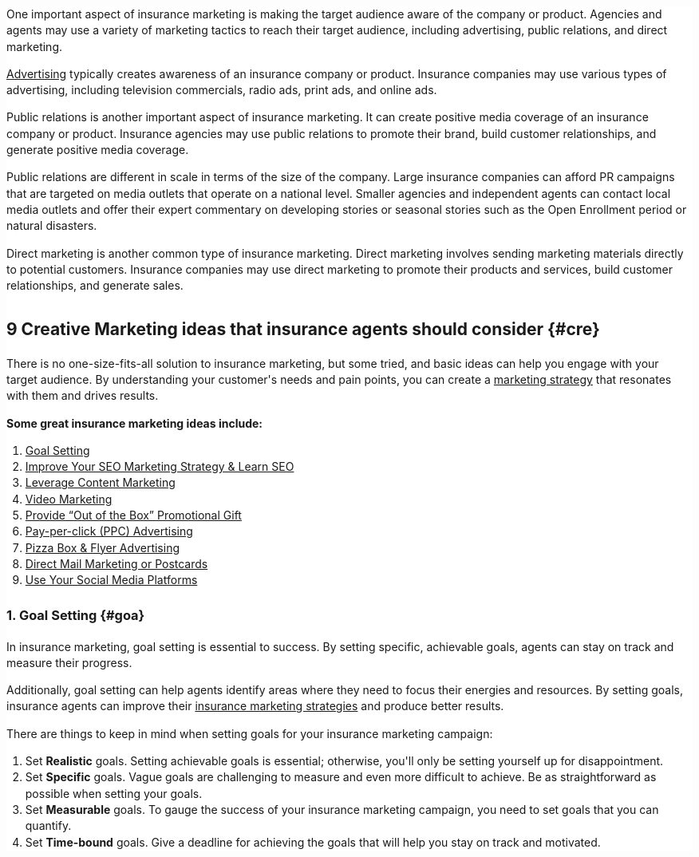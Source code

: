 One important aspect of insurance marketing is making the target audience aware of the company or product. Agencies and agents may use a variety of marketing tactics to reach their target audience, including advertising, public relations, and direct marketing.

[Advertising](https://en.wikipedia.org/wiki/Advertising) typically creates awareness of an insurance company or product. Insurance companies may use various types of advertising, including television commercials, radio ads, print ads, and online ads.

Public relations is another important aspect of insurance marketing. It can create positive media coverage of an insurance company or product. Insurance agencies may use public relations to promote their brand, build customer relationships, and generate positive media coverage.

Public relations are different in scale in terms of the size of the company. Large insurance companies can afford PR campaigns that are targeted on media outlets that operate on a national level. Smaller agencies and independent agents can contact local media outlets and offer their expert commentary on developing stories or seasonal stories such as the Open Enrollment period or natural disasters.

Direct marketing is another common type of insurance marketing. Direct marketing involves sending marketing materials directly to potential customers. Insurance companies may use direct marketing to promote their products and services, build customer relationships, and generate sales.

## 9 Creative Marketing ideas that insurance agents should consider {#cre}

There is no one-size-fits-all solution to insurance marketing, but some tried, and basic ideas can help you engage with your target audience. By understanding your customer's needs and pain points, you can create a [marketing strategy](https://crankwheel.com/12-insurance-marketing-ideas-any-agent-can-use/) that resonates with them and drives results.

**Some great insurance marketing ideas include:**

1. [Goal Setting](#goa)
2. [Improve Your SEO Marketing Strategy & Learn SEO](#imp)
3. [Leverage Content Marketing](#lev)
4. [Video Marketing](#vid)
5. [Provide “Out of the Box” Promotional Gift](#pro)
6. [Pay-per-click (PPC) Advertising](#pay)
7. [Pizza Box & Flyer Advertising](#piz)
8. [Direct Mail Marketing or Postcards](#dir)
9. [Use Your Social Media Platforms](#use)

### 1. Goal Setting {#goa}

In insurance marketing, goal setting is essential to success. By setting specific, achievable goals, agents can stay on track and measure their progress.

Additionally, goal setting can help agents identify areas where they need to focus their energies and resources. By setting goals, insurance agents can improve their [insurance marketing strategies](https://crankwheel.com/9-marketing-strategies-every-insurance-agent-should-know/) and produce better results.

There are things to keep in mind when setting goals for your insurance marketing campaign:

1. Set **Realistic** goals. Setting achievable goals is essential; otherwise, you'll only be setting yourself up for disappointment.
2. Set **Specific** goals. Vague goals are challenging to measure and even more difficult to achieve. Be as straightforward as possible when setting your goals.
3. Set **Measurable** goals. To gauge the success of your insurance marketing campaign, you need to set goals that you can quantify.
4. Set **Time-bound** goals. Give a deadline for achieving the goals that will help you stay on track and motivated.
